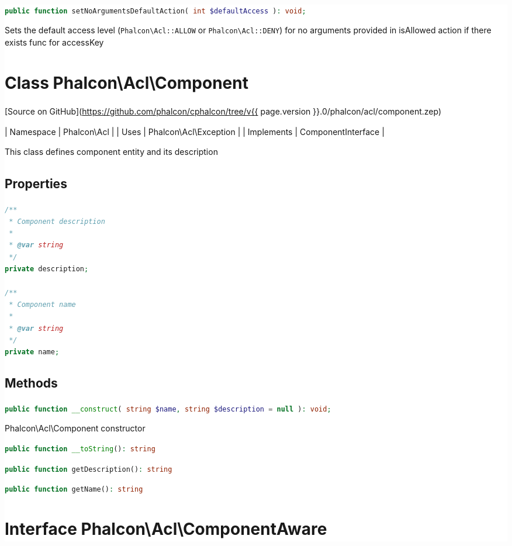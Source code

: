 ```php
public function setNoArgumentsDefaultAction( int $defaultAccess ): void;
```

Sets the default access level (`Phalcon\Acl::ALLOW` or `Phalcon\Acl::DENY`) for no arguments provided in isAllowed action if there exists func for accessKey

<h1 id="Acl_Component">Class Phalcon\Acl\Component</h1>

[Source on GitHub](https://github.com/phalcon/cphalcon/tree/v{{ page.version }}.0/phalcon/acl/component.zep)

| Namespace | Phalcon\Acl | | Uses | Phalcon\Acl\Exception | | Implements | ComponentInterface |

This class defines component entity and its description

## Properties

```php
/**
 * Component description
 *
 * @var string
 */
private description;

/**
 * Component name
 *
 * @var string
 */
private name;

```

## Methods

```php
public function __construct( string $name, string $description = null ): void;
```

Phalcon\Acl\Component constructor

```php
public function __toString(): string
```

```php
public function getDescription(): string
```

```php
public function getName(): string
```

<h1 id="Acl_ComponentAware">Interface Phalcon\Acl\ComponentAware</h1>

